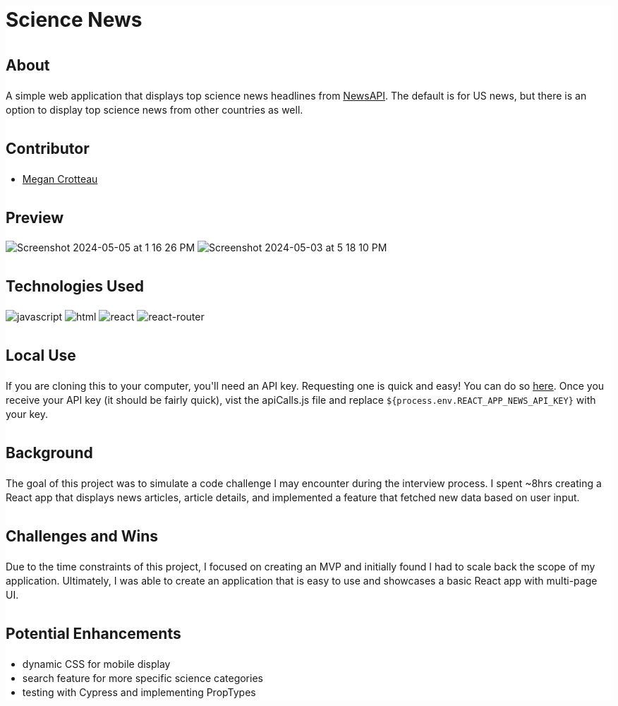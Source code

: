 # Science News

## About
A simple web application that displays top science news headlines from [NewsAPI](https://newsapi.org/). The default is for US news, but there is an option to display top science news from other countries as well.

## Contributor
- [Megan Crotteau](https://github.com/crotteau)

## Preview
<img width="1670" alt="Screenshot 2024-05-05 at 1 16 26 PM" src="https://github.com/crotteau/science-news/assets/149750476/b63baf72-36a8-4eba-8423-7005b06daa49">
<img width="1676" alt="Screenshot 2024-05-03 at 5 18 10 PM" src="https://github.com/crotteau/science-news/assets/149750476/4021fa97-5e5a-4ded-8295-59e6c5d66c71">


## Technologies Used
<div>
  <img src='https://img.shields.io/badge/JavaScript-F7DF1E.svg?style=for-the-badge&logo=JavaScript&logoColor=black' alt='javascript'/>
  <img src='https://img.shields.io/badge/HTML5-E34F26.svg?style=for-the-badge&logo=HTML5&logoColor=white' alt='html'/>
  <img src='https://img.shields.io/badge/React-61DAFB.svg?style=for-the-badge&logo=React&logoColor=black' alt='react'/>
  <img src='https://img.shields.io/badge/React%20Router-CA4245.svg?style=for-the-badge&logo=React-Router&logoColor=white' alt='react-router'/>
</div>

## Local Use
If you are cloning this to your computer, you'll need an API key. Requesting one is quick and easy! You can do so [here]((https://newsapi.org/)). Once you receive your API key (it should be fairly quick), vist the apiCalls.js file and replace `${process.env.REACT_APP_NEWS_API_KEY}` with your key.

  
## Background
The goal of this project was to simulate a code challenge I may encounter during the interview process. I spent ~8hrs creating a React app that displays news articles, article details, and implemented a feature that fetched new data based on user input. 

## Challenges and Wins
Due to the time constraints of this project, I focused on creating an MVP and initially found I had to scale back the scope of my application. Ultimately, I was able to create an application that is easy to use and showcases a basic React app with multi-page UI.

## Potential Enhancements
- dynamic CSS for mobile display
- search feature for more specific science categories
- testing with Cypress and implementing PropTypes
